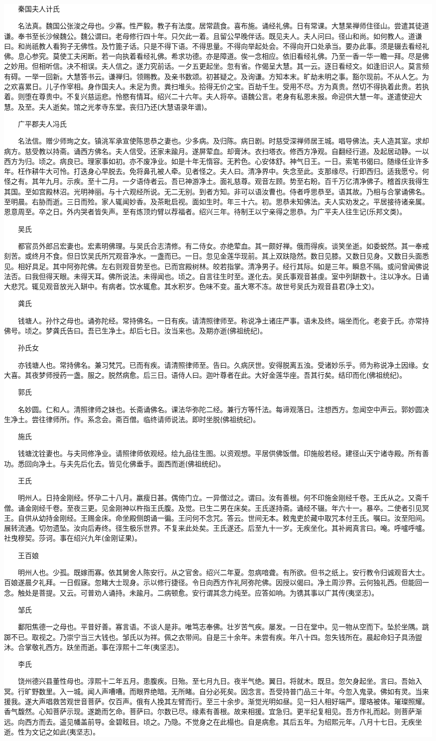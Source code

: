 　　秦国夫人计氏

　　名法真。魏国公张浚之母也。少寡。性严毅。教子有法度。居常蔬食。喜布施。诵经礼佛。日有常课。大慧杲禅师住径山。尝遣其徒道谦。奉书至长沙候魏公。魏公谓曰。老母修行四十年。只欠此一着。且留公早晚伴话。既见夫人。夫人问曰。径山和尚。如何教人。道谦曰。和尚祇教人看狗子无佛性。及竹篦子话。只是不得下语。不得思量。不得向举起处会。不得向开口处承当。要办此事。须是辍去看经礼佛。息心参究。莫使工夫闲断。若一向执着看经礼佛。希求功德。亦是障道。俟一念相应。依旧看经礼佛。乃至一香一华一瞻一拜。尽是佛之妙用。但相听信。决不相误。夫人信之。遂力究前话。一夕五更起坐。忽有省。作偈呈大慧。其一云。逐日看经文。如逢旧识人。莫言频有碍。一举一回新。大慧答书云。谦禅归。领赐教。及亲书数颂。初甚疑之。及询谦。方知本末。旷劫未明之事。豁尔现前。不从人乞。为之欢喜累日。儿子作宰相。身作国夫人。未足为贵。粪扫堆头。拾得无价之宝。百劫千生。受用不尽。方为真贵。然切不得执着此贵。若执着。则堕在尊贵中。不复兴慈运悲。怜愍有情耳。绍兴二十六年。夫人将卒。语魏公言。老身有私恩未报。命迎供大慧一年。遂遣使迎大慧。及至。夫人逝矣。馆之光孝寺东堂。丧归乃还(大慧语录年谱)。

　　广平郡夫人冯氏

　　名法信。赠少师珣之女。镇洮军承宣使陈思恭之妻也。少多病。及归陈。病日剧。时慈受深禅师居王城。唱导佛法。夫人造其室。求却病方。慈受教以持斋。诵西方佛名。夫人信受。还家未踰月。遂屏荤血。却膏沐。衣扫塔衣。修西方净观。自翻经行道。及起居动静。一以西方为归。顷之。病良已。理家事如初。亦不废净业。如是十年无惰容。无矜色。心安体舒。神气日王。一日。索笔书偈曰。随缘任业许多年。枉作耕牛大可怜。打迭身心早脱去。免将鼻孔被人牵。见者怪之。夫人曰。清净界中。失念至此。支那缘尽。行即西归。适我愿兮。何怪之有。其年九月。示疾。至十二月。一夕语侍者云。吾已神游净土。面礼慈尊。观音左顾。势至右盼。百千万亿清净佛子。稽首庆我得生其国。至如宫殿林沼。光明神丽。与十六观经所说。无二无别。到者方知。非可以语汝曹也。侍者呼思恭至。语其故。乃相与合掌诵佛名。至明晨。右胁而逝。三日而殓。家人辄闻妙香。及茶毗启视。面如生时。年三十六。初。思恭未知佛法。夫人实劝发之。平居接待诸亲属。恩意周至。卒之日。外内哭者皆失声。至有炼顶灼臂以荐福者。绍兴三年。待制王以宁亲得之思恭。为广平夫人往生记(乐邦文类)。

　　吴氏

　　都官员外郎吕宏妻也。宏素明佛理。与吴氏合志清修。有二侍女。亦绝荤血。其一颇好禅。俄而得疾。谈笑坐逝。如委蜕然。其一奉戒刻苦。或终月不食。但日饮吴氏所咒观音净水。一盏而已。一日。忽见金莲华现前。其上双趺隐然。数日见膝。又数日见身。又数日头面悉见。相好具足。其中阿弥陀佛。左右则观音势至也。已而宫殿树林。皎若指掌。清净男子。经行其际。如是三年。瞬息不隔。或问曾闻佛说法否。曰我但得天眼。未得天耳。佛所说法。未得闻也。顷之。自言往生时至。遂化去。吴氏事观音甚虔。室中列缾数十。注以净水。日诵大悲咒。辄见观音放光入缾中。有病者。饮水辄愈。其水积岁。色味不变。虽大寒不冻。故世号吴氏为观音县君(净土文)。

　　龚氏

　　钱塘人。孙忭之母也。诵弥陀经。常持佛名。一日有疾。请清照律师至。称说净土诸庄严事。语未及终。端坐而化。老妾于氏。亦常持佛号。顷之。梦龚氏告曰。吾已生净土。却后七日。汝当来也。及期亦逝(佛祖统纪)。

　　孙氏女

　　亦钱塘人也。常持佛名。兼习梵咒。已而有疾。请清照律师至。告曰。久病厌世。安得脱离五浊。受诸妙乐乎。师为称说净土因缘。女大喜。其夜梦师授药一盏。服之。脱然病愈。后三日。语侍人曰。迦叶尊者在此。大好金莲华座。吾其行矣。结印而化(佛祖统纪)。

　　郭氏

　　名妙圆。仁和人。清照律师之妹也。长斋诵佛名。课法华弥陀二经。兼行方等忏法。每谛观落日。注想西方。忽闻空中声云。郭妙圆决生净土。尝往律师所。作。系念会。斋百僧。临终请师说法。即时坐脱(佛祖统纪)。

　　施氏

　　钱塘沈铨妻也。与夫同修净业。请照律师依观经。绘九品往生图。以资观想。平居供佛饭僧。印施般若经。建径山天宁诸寺殿。所有善功。悉回向净土。与夫先后化去。皆见化佛垂手。面西而逝(佛祖统纪)。

　　王氏

　　明州人。日持金刚经。怀孕二十八月。羸瘦日甚。偶倚门立。一异僧过之。谓曰。汝有善根。何不印施金刚经千卷。王氏从之。又斋千僧。诵金刚经千卷。至夜三更。见金刚神以杵指王氏腹。及觉。已生二男在床矣。王氏遂持斋。诵经不辍。年六十一。暴卒。二使者引见冥王。自供从幼持金刚经。王赐金床。命坐殿侧朗诵一徧。王问何不念咒。答云。世间无本。敕鬼吏於藏中取咒本付王氏。嘱曰。汝至阳间。展转流通。切勿遗坠。汝向后寿终。径生极乐世界。不复来此处矣。王氏遂还。后至九十一岁。无疾坐化。其补阙真言曰。唵。呼嚧呼嚧。社曳穆契。莎诃。事在绍兴九年(金刚证果)。

　　王百娘

　　明州人也。少孤。既嫁而寡。依其舅舍人陈安行。从之官舍。绍兴二年夏。忽病喑聋。有所欲。但书之纸上。安行教令归诚观音大士。百娘遂晨夕礼拜。一日假寐。忽睹大士现身。示以修行捷径。令日向西方作礼阿弥陀佛。因授以偈曰。净土周沙界。云何独礼西。但能回一念。触处是菩提。又云。可普劝人诵持。未踰月。二病顿愈。安行谓其念力纯至。应答如响。为镌其事以广其传(夷坚志)。

　　邹氏

　　鄱阳焦德一之母也。平昔好善。寡言语。不谈人是非。唯笃志奉佛。壮岁苦气疾。屡发。一日在堂中。见一物从空而下。坠於坐隅。跳踯不已。取视之。乃崇宁当三大钱也。邹氏以为祥。佩之衣带间。自是三十余年。未尝有疾。年八十四。忽失钱所在。晨起命妇子具汤盥沐。合掌敬礼西方。趺坐而逝。事在淳熙十二年(夷坚志)。

　　李氏

　　饶州德兴县董性母也。淳熙十二年五月。患腹疾。日殆。至七月九日。夜半气绝。翼日。将就木。既旦。忽欠身起坐。言曰。吾始入冥。行旷野数里。入一城。闻人声嘈嘈。而眼界绝暗。无所睹。自分必死矣。因念言。吾受持普门品三十年。今忽入鬼录。佛如有灵。当来援我。遂大声唱救苦观世音菩萨。仅百声。俄有人挽其左臂而行。至三十余步。渐觉光明如昼。见一妇人相好端严。璎珞被体。璀璨照耀。香气馥然。心知菩萨示现。遂跪而乞命。菩萨曰。尔数已尽。缘素有善根。故来相援。宜急归。更半纪复相见。吾方作礼而起。则菩萨渐远。向西方而去。遥见幡盖前导。金碧眩目。顷之。乃隐。不觉身之在此榻也。自是病愈。其后五年。为绍熙元年。八月十七日。无疾坐逝。性为文记之如此(夷坚志)。
